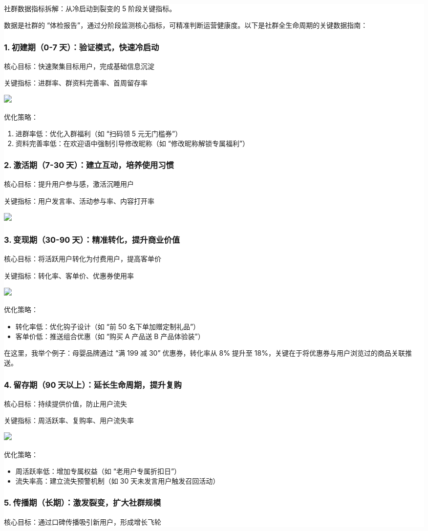 社群数据指标拆解：从冷启动到裂变的 5 阶段关键指标。

数据是社群的 “体检报告”，通过分阶段监测核心指标，可精准判断运营健康度。以下是社群全生命周期的关键数据指南：

### 1\. 初建期（0-7 天）：验证模式，快速冷启动

核心目标：快速聚集目标用户，完成基础信息沉淀

关键指标：进群率、群资料完善率、首周留存率

![](https://image.woshipm.com/2025/04/09/48cb14f2-1542-11f0-b4f1-00163e09d72f.png)

优化策略：

1.  进群率低：优化入群福利（如 “扫码领 5 元无门槛券”）
2.  资料完善率低：在欢迎语中强制引导修改昵称（如 “修改昵称解锁专属福利”）

### 2\. 激活期（7-30 天）：建立互动，培养使用习惯

核心目标：提升用户参与感，激活沉睡用户

关键指标：用户发言率、活动参与率、内容打开率

![](https://image.woshipm.com/2025/04/09/519dd7ea-1542-11f0-b4f1-00163e09d72f.png)

### 3\. 变现期（30-90 天）：精准转化，提升商业价值

核心目标：将活跃用户转化为付费用户，提高客单价

关键指标：转化率、客单价、优惠券使用率

![](https://image.woshipm.com/2025/04/09/59c5130c-1542-11f0-b4f1-00163e09d72f.png)

优化策略：

*   转化率低：优化钩子设计（如 “前 50 名下单加赠定制礼品”）
*   客单价低：推送组合优惠（如 “购买 A 产品送 B 产品体验装”）

在这里，我举个例子：母婴品牌通过 “满 199 减 30” 优惠券，转化率从 8% 提升至 18%，关键在于将优惠券与用户浏览过的商品关联推送。

### 4\. 留存期（90 天以上）：延长生命周期，提升复购

核心目标：持续提供价值，防止用户流失

关键指标：周活跃率、复购率、用户流失率

![](https://image.woshipm.com/2025/04/09/6abd55fc-1542-11f0-8fbc-00163e09d72f.png)

优化策略：

*   周活跃率低：增加专属权益（如 “老用户专属折扣日”）
*   流失率高：建立流失预警机制（如 30 天未发言用户触发召回活动）

### 5\. 传播期（长期）：激发裂变，扩大社群规模

核心目标：通过口碑传播吸引新用户，形成增长飞轮
